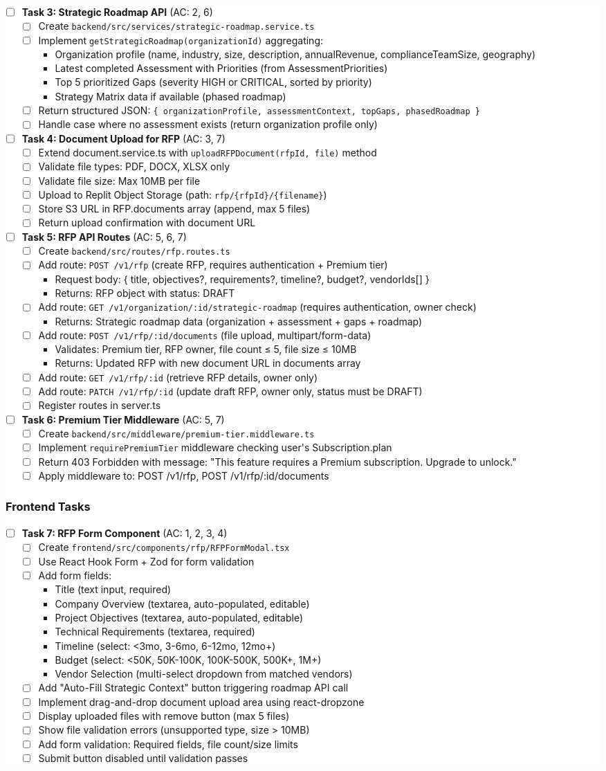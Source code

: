 - [ ] **Task 3: Strategic Roadmap API** (AC: 2, 6)
  - [ ] Create `backend/src/services/strategic-roadmap.service.ts`
  - [ ] Implement `getStrategicRoadmap(organizationId)` aggregating:
    - Organization profile (name, industry, size, description, annualRevenue, complianceTeamSize, geography)
    - Latest completed Assessment with Priorities (from AssessmentPriorities)
    - Top 5 prioritized Gaps (severity HIGH or CRITICAL, sorted by priority)
    - Strategy Matrix data if available (phased roadmap)
  - [ ] Return structured JSON: `{ organizationProfile, assessmentContext, topGaps, phasedRoadmap }`
  - [ ] Handle case where no assessment exists (return organization profile only)

- [ ] **Task 4: Document Upload for RFP** (AC: 3, 7)
  - [ ] Extend document.service.ts with `uploadRFPDocument(rfpId, file)` method
  - [ ] Validate file types: PDF, DOCX, XLSX only
  - [ ] Validate file size: Max 10MB per file
  - [ ] Upload to Replit Object Storage (path: `rfp/{rfpId}/{filename}`)
  - [ ] Store S3 URL in RFP.documents array (append, max 5 files)
  - [ ] Return upload confirmation with document URL

- [ ] **Task 5: RFP API Routes** (AC: 5, 6, 7)
  - [ ] Create `backend/src/routes/rfp.routes.ts`
  - [ ] Add route: `POST /v1/rfp` (create RFP, requires authentication + Premium tier)
    - Request body: { title, objectives?, requirements?, timeline?, budget?, vendorIds[] }
    - Returns: RFP object with status: DRAFT
  - [ ] Add route: `GET /v1/organization/:id/strategic-roadmap` (requires authentication, owner check)
    - Returns: Strategic roadmap data (organization + assessment + gaps + roadmap)
  - [ ] Add route: `POST /v1/rfp/:id/documents` (file upload, multipart/form-data)
    - Validates: Premium tier, RFP owner, file count ≤ 5, file size ≤ 10MB
    - Returns: Updated RFP with new document URL in documents array
  - [ ] Add route: `GET /v1/rfp/:id` (retrieve RFP details, owner only)
  - [ ] Add route: `PATCH /v1/rfp/:id` (update draft RFP, owner only, status must be DRAFT)
  - [ ] Register routes in server.ts

- [ ] **Task 6: Premium Tier Middleware** (AC: 5, 7)
  - [ ] Create `backend/src/middleware/premium-tier.middleware.ts`
  - [ ] Implement `requirePremiumTier` middleware checking user's Subscription.plan
  - [ ] Return 403 Forbidden with message: "This feature requires a Premium subscription. Upgrade to unlock."
  - [ ] Apply middleware to: POST /v1/rfp, POST /v1/rfp/:id/documents

### Frontend Tasks

- [ ] **Task 7: RFP Form Component** (AC: 1, 2, 3, 4)
  - [ ] Create `frontend/src/components/rfp/RFPFormModal.tsx`
  - [ ] Use React Hook Form + Zod for form validation
  - [ ] Add form fields:
    - Title (text input, required)
    - Company Overview (textarea, auto-populated, editable)
    - Project Objectives (textarea, auto-populated, editable)
    - Technical Requirements (textarea, required)
    - Timeline (select: <3mo, 3-6mo, 6-12mo, 12mo+)
    - Budget (select: <50K, 50K-100K, 100K-500K, 500K+, 1M+)
    - Vendor Selection (multi-select dropdown from matched vendors)
  - [ ] Add "Auto-Fill Strategic Context" button triggering roadmap API call
  - [ ] Implement drag-and-drop document upload area using react-dropzone
  - [ ] Display uploaded files with remove button (max 5 files)
  - [ ] Show file validation errors (unsupported type, size > 10MB)
  - [ ] Add form validation: Required fields, file count/size limits
  - [ ] Submit button disabled until validation passes
